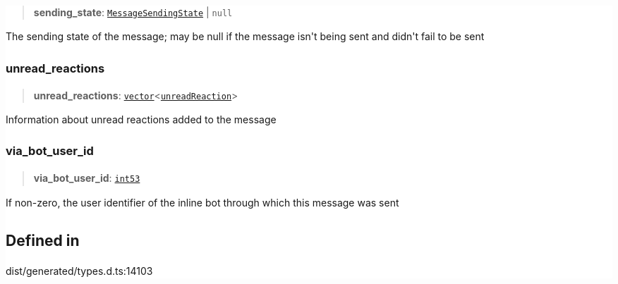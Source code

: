 > **sending\_state**: [`MessageSendingState`](MessageSendingState.md) \| `null`

The sending state of the message; may be null if the message isn't being sent and didn't fail to be sent

### unread\_reactions

> **unread\_reactions**: [`vector`](vector.md)\<[`unreadReaction`](unreadReaction.md)\>

Information about unread reactions added to the message

### via\_bot\_user\_id

> **via\_bot\_user\_id**: [`int53`](int53.md)

If non-zero, the user identifier of the inline bot through which this message was sent

## Defined in

dist/generated/types.d.ts:14103
